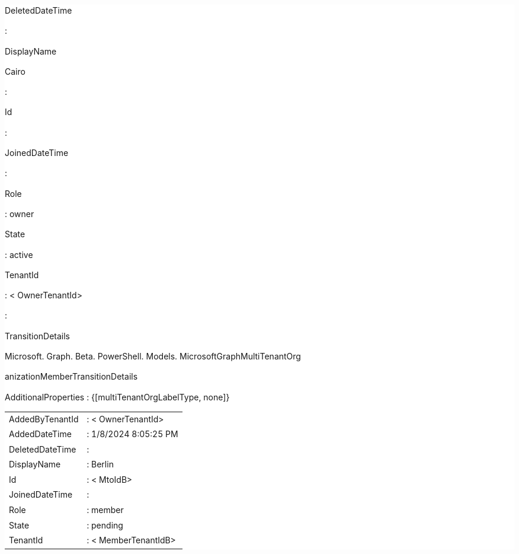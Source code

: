DeletedDateTime

:

DisplayName

Cairo

:

Id

:

<MtoIdC>

JoinedDateTime

:

Role

: owner

State

: active

TenantId

: < OwnerTenantId>

:

TransitionDetails

Microsoft. Graph. Beta. PowerShell. Models. MicrosoftGraphMultiTenantOrg

anizationMemberTransitionDetails

AdditionalProperties : {[multiTenantOrgLabelType, none]}

|||
| - | - |
| AddedByTenantId | : < OwnerTenantId> |
| AddedDateTime | : 1/8/2024 8:05:25 PM |
| DeletedDateTime | : |
| DisplayName | : Berlin |
| Id | : < MtoIdB> |
| JoinedDateTime | : |
| Role | : member |
| State | : pending |
| TenantId | : < MemberTenantIdB> |
